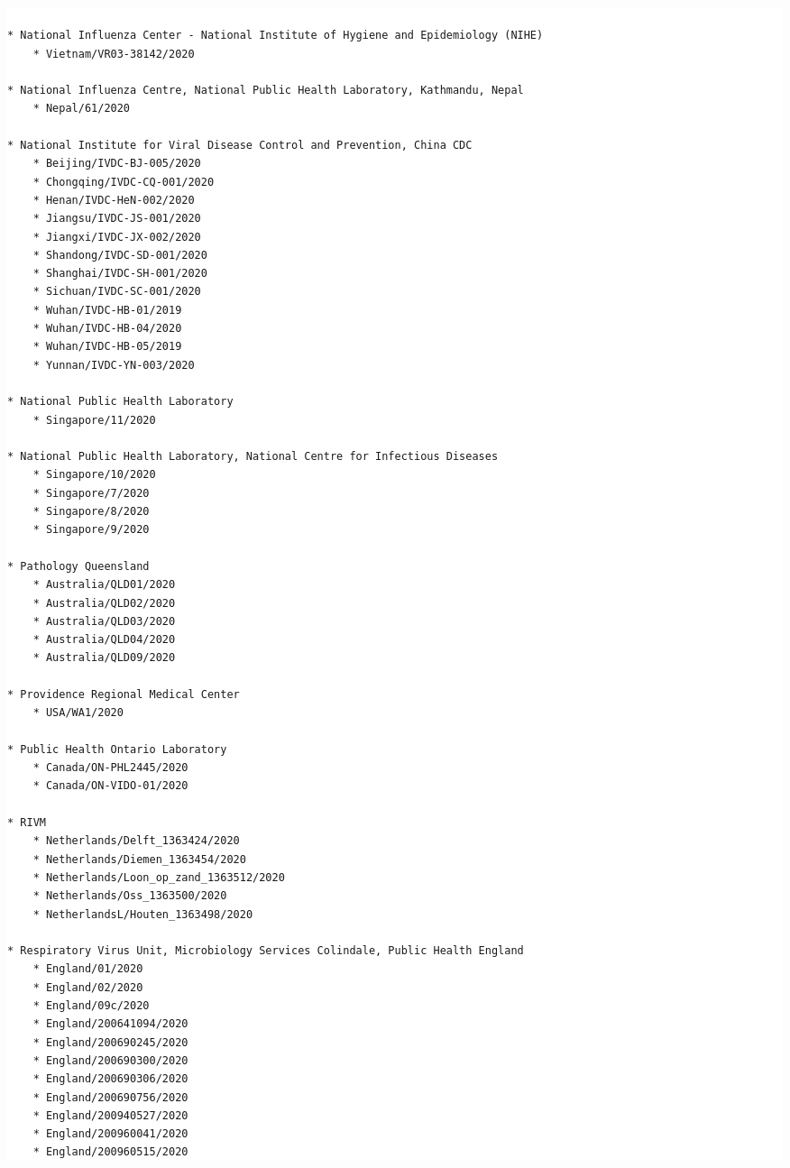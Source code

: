 ```auspiceMainDisplayMarkdown

* National Influenza Center - National Institute of Hygiene and Epidemiology (NIHE)
	* Vietnam/VR03-38142/2020

* National Influenza Centre, National Public Health Laboratory, Kathmandu, Nepal
	* Nepal/61/2020

* National Institute for Viral Disease Control and Prevention, China CDC
	* Beijing/IVDC-BJ-005/2020
	* Chongqing/IVDC-CQ-001/2020
	* Henan/IVDC-HeN-002/2020
	* Jiangsu/IVDC-JS-001/2020
	* Jiangxi/IVDC-JX-002/2020
	* Shandong/IVDC-SD-001/2020
	* Shanghai/IVDC-SH-001/2020
	* Sichuan/IVDC-SC-001/2020
	* Wuhan/IVDC-HB-01/2019
	* Wuhan/IVDC-HB-04/2020
	* Wuhan/IVDC-HB-05/2019
	* Yunnan/IVDC-YN-003/2020

* National Public Health Laboratory
	* Singapore/11/2020

* National Public Health Laboratory, National Centre for Infectious Diseases
	* Singapore/10/2020
	* Singapore/7/2020
	* Singapore/8/2020
	* Singapore/9/2020

* Pathology Queensland
	* Australia/QLD01/2020
	* Australia/QLD02/2020
	* Australia/QLD03/2020
	* Australia/QLD04/2020
	* Australia/QLD09/2020

* Providence Regional Medical Center
	* USA/WA1/2020

* Public Health Ontario Laboratory
	* Canada/ON-PHL2445/2020
	* Canada/ON-VIDO-01/2020

* RIVM
	* Netherlands/Delft_1363424/2020
	* Netherlands/Diemen_1363454/2020
	* Netherlands/Loon_op_zand_1363512/2020
	* Netherlands/Oss_1363500/2020
	* NetherlandsL/Houten_1363498/2020

* Respiratory Virus Unit, Microbiology Services Colindale, Public Health England
	* England/01/2020
	* England/02/2020
	* England/09c/2020
	* England/200641094/2020
	* England/200690245/2020
	* England/200690300/2020
	* England/200690306/2020
	* England/200690756/2020
	* England/200940527/2020
	* England/200960041/2020
	* England/200960515/2020
```